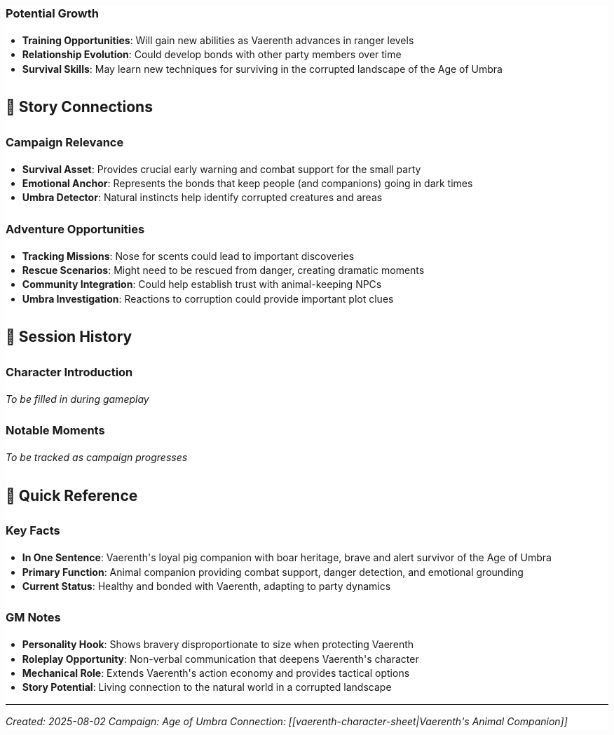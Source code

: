 ### Potential Growth
- **Training Opportunities**: Will gain new abilities as Vaerenth advances in ranger levels
- **Relationship Evolution**: Could develop bonds with other party members over time
- **Survival Skills**: May learn new techniques for surviving in the corrupted landscape of the Age of Umbra

## 🔗 Story Connections
### Campaign Relevance
- **Survival Asset**: Provides crucial early warning and combat support for the small party
- **Emotional Anchor**: Represents the bonds that keep people (and companions) going in dark times
- **Umbra Detector**: Natural instincts help identify corrupted creatures and areas

### Adventure Opportunities
- **Tracking Missions**: Nose for scents could lead to important discoveries
- **Rescue Scenarios**: Might need to be rescued from danger, creating dramatic moments
- **Community Integration**: Could help establish trust with animal-keeping NPCs
- **Umbra Investigation**: Reactions to corruption could provide important plot clues

## 📝 Session History
### Character Introduction
*To be filled in during gameplay*

### Notable Moments
*To be tracked as campaign progresses*

## 🎯 Quick Reference
### Key Facts
- **In One Sentence**: Vaerenth's loyal pig companion with boar heritage, brave and alert survivor of the Age of Umbra
- **Primary Function**: Animal companion providing combat support, danger detection, and emotional grounding
- **Current Status**: Healthy and bonded with Vaerenth, adapting to party dynamics

### GM Notes
- **Personality Hook**: Shows bravery disproportionate to size when protecting Vaerenth
- **Roleplay Opportunity**: Non-verbal communication that deepens Vaerenth's character
- **Mechanical Role**: Extends Vaerenth's action economy and provides tactical options
- **Story Potential**: Living connection to the natural world in a corrupted landscape

---
*Created: 2025-08-02*
*Campaign: Age of Umbra*
*Connection: [[vaerenth-character-sheet|Vaerenth's Animal Companion]]*